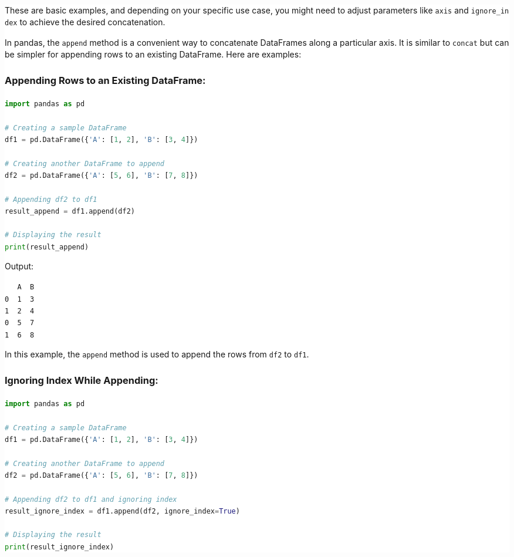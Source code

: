 These are basic examples, and depending on your specific use case, you might need to adjust parameters like `axis` and `ignore_index` to achieve the desired concatenation.

In pandas, the `append` method is a convenient way to concatenate DataFrames along a particular axis. It is similar to `concat` but can be simpler for appending rows to an existing DataFrame. Here are examples:

### Appending Rows to an Existing DataFrame:

```python
import pandas as pd

# Creating a sample DataFrame
df1 = pd.DataFrame({'A': [1, 2], 'B': [3, 4]})

# Creating another DataFrame to append
df2 = pd.DataFrame({'A': [5, 6], 'B': [7, 8]})

# Appending df2 to df1
result_append = df1.append(df2)

# Displaying the result
print(result_append)
```

Output:
```
   A  B
0  1  3
1  2  4
0  5  7
1  6  8
```

In this example, the `append` method is used to append the rows from `df2` to `df1`.

### Ignoring Index While Appending:

```python
import pandas as pd

# Creating a sample DataFrame
df1 = pd.DataFrame({'A': [1, 2], 'B': [3, 4]})

# Creating another DataFrame to append
df2 = pd.DataFrame({'A': [5, 6], 'B': [7, 8]})

# Appending df2 to df1 and ignoring index
result_ignore_index = df1.append(df2, ignore_index=True)

# Displaying the result
print(result_ignore_index)
```

